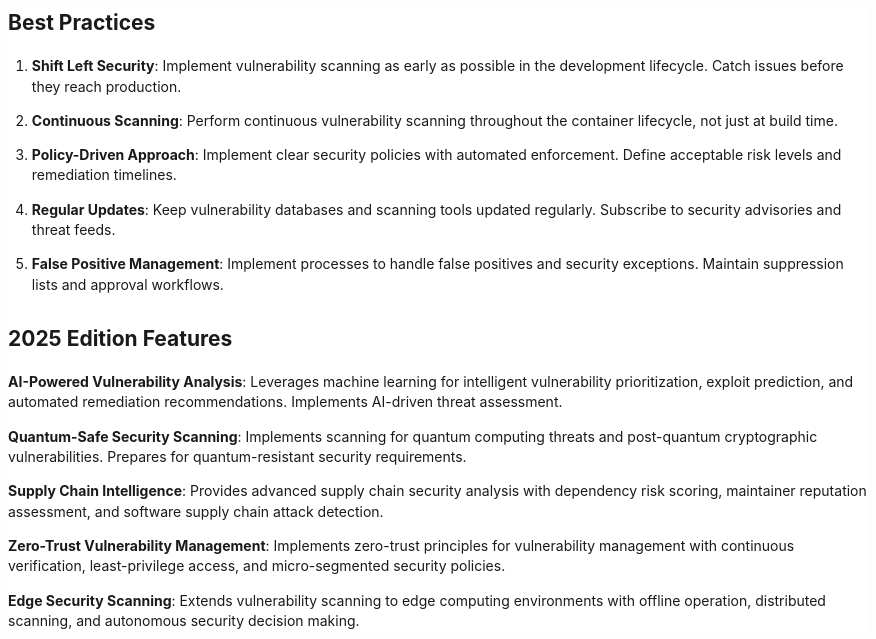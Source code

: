 ## Best Practices

1. **Shift Left Security**: Implement vulnerability scanning as early as possible in the development lifecycle. Catch issues before they reach production.

2. **Continuous Scanning**: Perform continuous vulnerability scanning throughout the container lifecycle, not just at build time.

3. **Policy-Driven Approach**: Implement clear security policies with automated enforcement. Define acceptable risk levels and remediation timelines.

4. **Regular Updates**: Keep vulnerability databases and scanning tools updated regularly. Subscribe to security advisories and threat feeds.

5. **False Positive Management**: Implement processes to handle false positives and security exceptions. Maintain suppression lists and approval workflows.

## 2025 Edition Features

**AI-Powered Vulnerability Analysis**: Leverages machine learning for intelligent vulnerability prioritization, exploit prediction, and automated remediation recommendations. Implements AI-driven threat assessment.

**Quantum-Safe Security Scanning**: Implements scanning for quantum computing threats and post-quantum cryptographic vulnerabilities. Prepares for quantum-resistant security requirements.

**Supply Chain Intelligence**: Provides advanced supply chain security analysis with dependency risk scoring, maintainer reputation assessment, and software supply chain attack detection.

**Zero-Trust Vulnerability Management**: Implements zero-trust principles for vulnerability management with continuous verification, least-privilege access, and micro-segmented security policies.

**Edge Security Scanning**: Extends vulnerability scanning to edge computing environments with offline operation, distributed scanning, and autonomous security decision making.